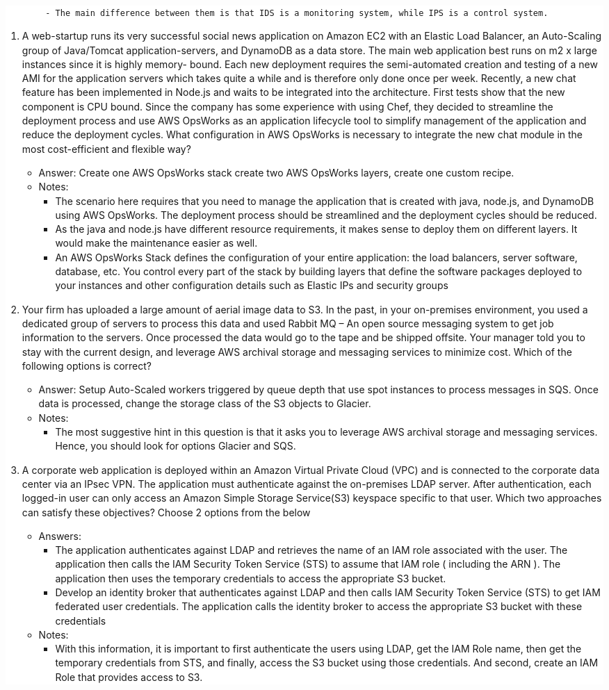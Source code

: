             - The main difference between them is that IDS is a monitoring system, while IPS is a control system.

1. A web-startup runs its very successful social news application on Amazon EC2 with an Elastic Load Balancer, an Auto-Scaling group of Java/Tomcat application-servers, and DynamoDB as a data store. The main web application best runs on m2 x large instances since it is highly memory- bound. Each new deployment requires the semi-automated creation and testing of a new AMI for the application servers which takes quite a while and is therefore only done once per week. Recently, a new chat feature has been implemented in Node.js and waits to be integrated into the architecture. First tests show that the new component is CPU bound. Since the company has some experience with using Chef, they decided to streamline the deployment process and use AWS OpsWorks as an application lifecycle tool to simplify management of the application and reduce the deployment cycles. What configuration in AWS OpsWorks is necessary to integrate the new chat module in the most cost-efficient and flexible way?
    - Answer:  Create one AWS OpsWorks stack create two AWS OpsWorks layers, create one custom recipe.
    - Notes:
        - The scenario here requires that you need to manage the application that is created with java, node.js, and DynamoDB using AWS OpsWorks. The deployment process should be streamlined and the deployment cycles should be reduced.
        - As the java and node.js have different resource requirements, it makes sense to deploy them on different layers. It would make the maintenance easier as well.
        - An AWS OpsWorks Stack defines the configuration of your entire application: the load balancers, server software, database, etc. You control every part of the stack by building layers that define the software packages deployed to your instances and other configuration details such as Elastic IPs and security groups

1. Your firm has uploaded a large amount of aerial image data to S3. In the past, in your on-premises environment, you used a dedicated group of servers to process this data and used Rabbit MQ – An open source messaging system to get job information to the servers. Once processed the data would go to the tape and be shipped offsite. Your manager told you to stay with the current design, and leverage AWS archival storage and messaging services to minimize cost. Which of the following options is correct?
    - Answer:  Setup Auto-Scaled workers triggered by queue depth that use spot instances to process messages in SQS. Once data is processed, change the storage class of the S3 objects to Glacier.
    - Notes:
        - The most suggestive hint in this question is that it asks you to leverage AWS archival storage and messaging services. Hence, you should look for options Glacier and SQS.
    
1. A corporate web application is deployed within an Amazon Virtual Private Cloud (VPC) and is connected to the corporate data center via an IPsec VPN. The application must authenticate against the on-premises LDAP server. After authentication, each logged-in user can only access an Amazon Simple Storage Service(S3) keyspace specific to that user. Which two approaches can satisfy these objectives?
Choose 2 options from the below
    - Answers:
        - The application authenticates against LDAP and retrieves the name of an IAM role associated with the user.  The application then calls the IAM Security Token Service (STS) to assume that IAM role ( including the ARN ). The application then uses the temporary credentials to access the appropriate S3 bucket.
        - Develop an identity broker that authenticates against LDAP and then calls IAM Security Token Service (STS) to get IAM federated user credentials. The application calls the identity broker to access the appropriate S3 bucket with these credentials
    - Notes:
        - With this information, it is important to first authenticate the users using LDAP, get the IAM Role name, then get the temporary credentials from STS, and finally, access the S3 bucket using those credentials. And second, create an IAM Role that provides access to S3.